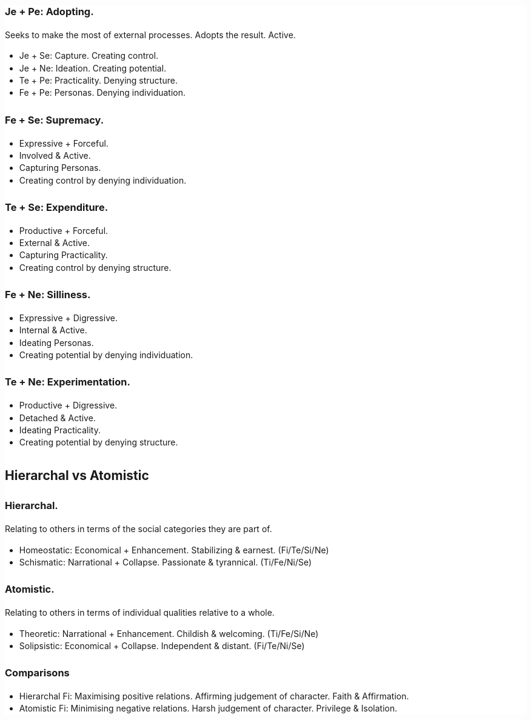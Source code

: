 ### Je + Pe: Adopting.
Seeks to make the most of external processes. Adopts the result. Active.
- Je + Se: Capture. Creating control.
- Je + Ne: Ideation. Creating potential.
- Te + Pe: Practicality. Denying structure.
- Fe + Pe: Personas. Denying individuation.

### Fe + Se: Supremacy. 
- Expressive + Forceful.
- Involved & Active.
- Capturing Personas.
- Creating control by denying individuation.

### Te + Se: Expenditure. 
- Productive + Forceful.
- External & Active.
- Capturing Practicality.
- Creating control by denying structure.

### Fe + Ne: Silliness. 
- Expressive + Digressive.
- Internal & Active.
- Ideating Personas.
- Creating potential by denying individuation.

### Te + Ne: Experimentation. 
- Productive + Digressive.
- Detached & Active.
- Ideating Practicality.
- Creating potential by denying structure.

## Hierarchal vs Atomistic

### Hierarchal.
Relating to others in terms of the social categories they are part of.
- Homeostatic: Economical + Enhancement. Stabilizing & earnest. (Fi/Te/Si/Ne)
- Schismatic: Narrational + Collapse. Passionate & tyrannical. (Ti/Fe/Ni/Se)

### Atomistic. 
Relating to others in terms of individual qualities relative to a whole.
- Theoretic: Narrational + Enhancement. Childish & welcoming. (Ti/Fe/Si/Ne)
- Solipsistic: Economical + Collapse. Independent & distant. (Fi/Te/Ni/Se)

### Comparisons
- Hierarchal Fi: Maximising positive relations. Affirming judgement of character. Faith & Affirmation.
- Atomistic Fi: Minimising negative relations. Harsh judgement of character. Privilege & Isolation.
